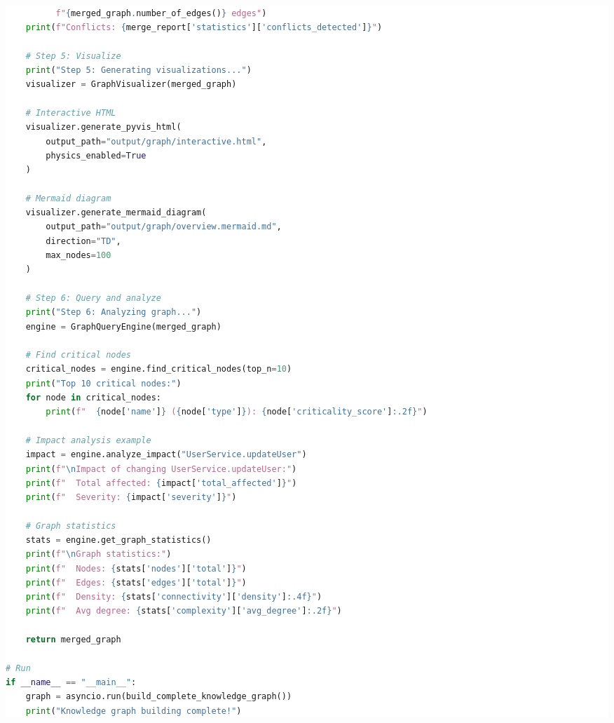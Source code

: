```python
          f"{merged_graph.number_of_edges()} edges")
    print(f"Conflicts: {merge_report['statistics']['conflicts_detected']}")

    # Step 5: Visualize
    print("Step 5: Generating visualizations...")
    visualizer = GraphVisualizer(merged_graph)

    # Interactive HTML
    visualizer.generate_pyvis_html(
        output_path="output/graph/interactive.html",
        physics_enabled=True
    )

    # Mermaid diagram
    visualizer.generate_mermaid_diagram(
        output_path="output/graph/overview.mermaid.md",
        direction="TD",
        max_nodes=100
    )

    # Step 6: Query and analyze
    print("Step 6: Analyzing graph...")
    engine = GraphQueryEngine(merged_graph)

    # Find critical nodes
    critical_nodes = engine.find_critical_nodes(top_n=10)
    print("Top 10 critical nodes:")
    for node in critical_nodes:
        print(f"  {node['name']} ({node['type']}): {node['criticality_score']:.2f}")

    # Impact analysis example
    impact = engine.analyze_impact("UserService.updateUser")
    print(f"\nImpact of changing UserService.updateUser:")
    print(f"  Total affected: {impact['total_affected']}")
    print(f"  Severity: {impact['severity']}")

    # Graph statistics
    stats = engine.get_graph_statistics()
    print(f"\nGraph statistics:")
    print(f"  Nodes: {stats['nodes']['total']}")
    print(f"  Edges: {stats['edges']['total']}")
    print(f"  Density: {stats['connectivity']['density']:.4f}")
    print(f"  Avg degree: {stats['complexity']['avg_degree']:.2f}")

    return merged_graph

# Run
if __name__ == "__main__":
    graph = asyncio.run(build_complete_knowledge_graph())
    print("Knowledge graph building complete!")
```
